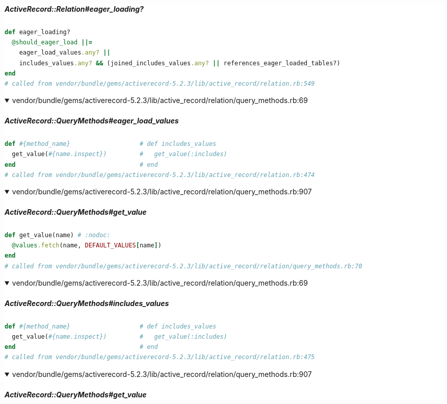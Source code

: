 ##### ActiveRecord::Relation#eager_loading?

```ruby
def eager_loading?
  @should_eager_load ||=
    eager_load_values.any? ||
    includes_values.any? && (joined_includes_values.any? || references_eager_loaded_tables?)
end
# called from vendor/bundle/gems/activerecord-5.2.3/lib/active_record/relation.rb:549
```
</details>
<details open>
<summary>vendor/bundle/gems/activerecord-5.2.3/lib/active_record/relation/query_methods.rb:69</summary>

##### ActiveRecord::QueryMethods#eager_load_values

```ruby
def #{method_name}                   # def includes_values
  get_value(#{name.inspect})         #   get_value(:includes)
end                                  # end
# called from vendor/bundle/gems/activerecord-5.2.3/lib/active_record/relation.rb:474
```
</details>
<details open>
<summary>vendor/bundle/gems/activerecord-5.2.3/lib/active_record/relation/query_methods.rb:907</summary>

##### ActiveRecord::QueryMethods#get_value

```ruby
def get_value(name) # :nodoc:
  @values.fetch(name, DEFAULT_VALUES[name])
end
# called from vendor/bundle/gems/activerecord-5.2.3/lib/active_record/relation/query_methods.rb:70
```
</details>
<details open>
<summary>vendor/bundle/gems/activerecord-5.2.3/lib/active_record/relation/query_methods.rb:69</summary>

##### ActiveRecord::QueryMethods#includes_values

```ruby
def #{method_name}                   # def includes_values
  get_value(#{name.inspect})         #   get_value(:includes)
end                                  # end
# called from vendor/bundle/gems/activerecord-5.2.3/lib/active_record/relation.rb:475
```
</details>
<details open>
<summary>vendor/bundle/gems/activerecord-5.2.3/lib/active_record/relation/query_methods.rb:907</summary>

##### ActiveRecord::QueryMethods#get_value
